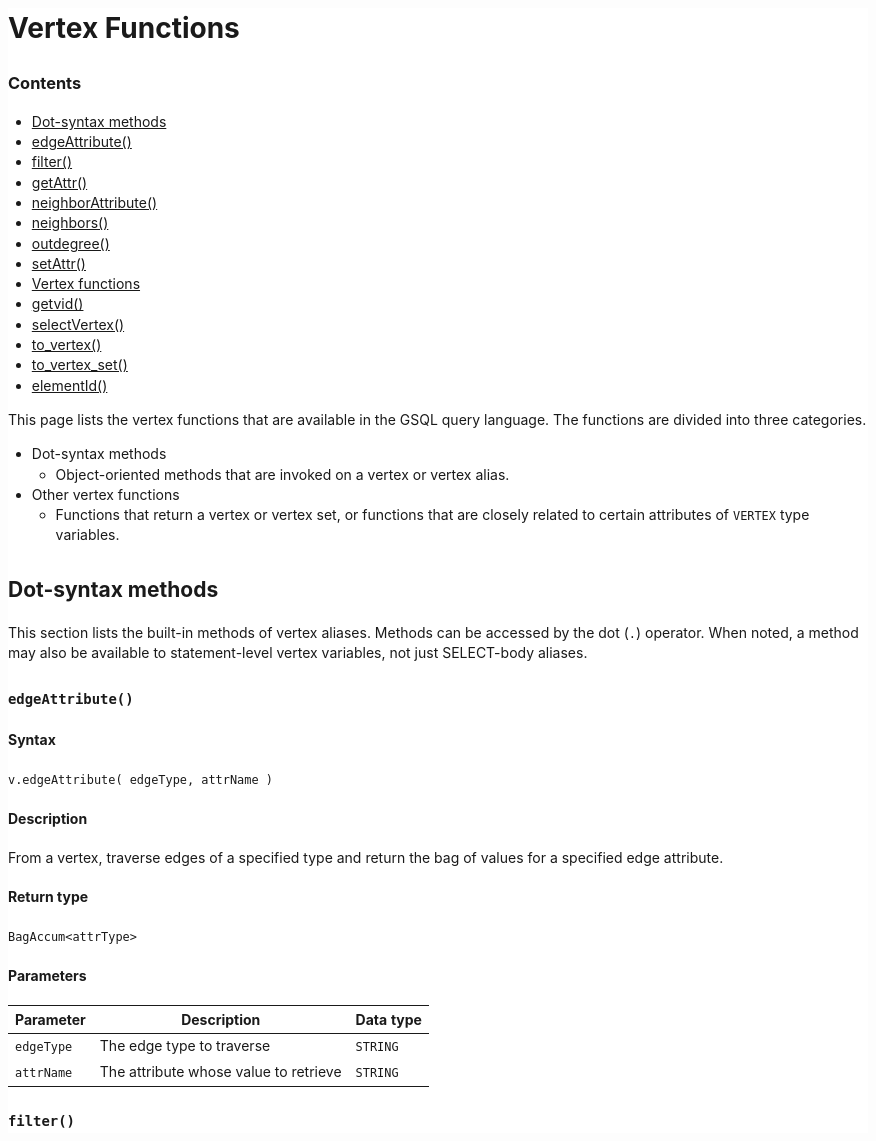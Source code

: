 
# Vertex Functions
### Contents
  * [Dot-syntax methods](https://docs.tigergraph.com/gsql-ref/4.2/querying/func/vertex-methods#_dot_syntax_methods)
  * [edgeAttribute()](https://docs.tigergraph.com/gsql-ref/4.2/querying/func/vertex-methods#_edgeattribute)
  * [filter()](https://docs.tigergraph.com/gsql-ref/4.2/querying/func/vertex-methods#_filter)
  * [getAttr()](https://docs.tigergraph.com/gsql-ref/4.2/querying/func/vertex-methods#_getattr)
  * [neighborAttribute()](https://docs.tigergraph.com/gsql-ref/4.2/querying/func/vertex-methods#_neighborattribute)
  * [neighbors()](https://docs.tigergraph.com/gsql-ref/4.2/querying/func/vertex-methods#_neighbors)
  * [outdegree()](https://docs.tigergraph.com/gsql-ref/4.2/querying/func/vertex-methods#_outdegree)
  * [setAttr()](https://docs.tigergraph.com/gsql-ref/4.2/querying/func/vertex-methods#_setattr)
  * [Vertex functions](https://docs.tigergraph.com/gsql-ref/4.2/querying/func/vertex-methods#_vertex_functions)
  * [getvid()](https://docs.tigergraph.com/gsql-ref/4.2/querying/func/vertex-methods#_getvid)
  * [selectVertex()](https://docs.tigergraph.com/gsql-ref/4.2/querying/func/vertex-methods#_selectvertex)
  * [to_vertex()](https://docs.tigergraph.com/gsql-ref/4.2/querying/func/vertex-methods#_to_vertex)
  * [to_vertex_set()](https://docs.tigergraph.com/gsql-ref/4.2/querying/func/vertex-methods#_to_vertex_set)
  * [elementId()](https://docs.tigergraph.com/gsql-ref/4.2/querying/func/vertex-methods#_elementid)


This page lists the vertex functions that are available in the GSQL query language. The functions are divided into three categories.
  * Dot-syntax methods
    * Object-oriented methods that are invoked on a vertex or vertex alias.
  * Other vertex functions
    * Functions that return a vertex or vertex set, or functions that are closely related to certain attributes of `VERTEX` type variables.


## [](https://docs.tigergraph.com/gsql-ref/4.2/querying/func/vertex-methods#_dot_syntax_methods)Dot-syntax methods
This section lists the built-in methods of vertex aliases. Methods can be accessed by the dot (`.`) operator. When noted, a method may also be available to statement-level vertex variables, not just SELECT-body aliases.
### [](https://docs.tigergraph.com/gsql-ref/4.2/querying/func/vertex-methods#_edgeattribute)`edgeAttribute()`
#### [](https://docs.tigergraph.com/gsql-ref/4.2/querying/func/vertex-methods#_syntax)Syntax
`v.edgeAttribute( edgeType, attrName )`
#### [](https://docs.tigergraph.com/gsql-ref/4.2/querying/func/vertex-methods#_description)Description
From a vertex, traverse edges of a specified type and return the bag of values for a specified edge attribute.
#### [](https://docs.tigergraph.com/gsql-ref/4.2/querying/func/vertex-methods#_return_type)Return type
`BagAccum<attrType>`
#### [](https://docs.tigergraph.com/gsql-ref/4.2/querying/func/vertex-methods#_parameters)Parameters
Parameter | Description | Data type  
---|---|---  
`edgeType` | The edge type to traverse | `STRING`  
`attrName` | The attribute whose value to retrieve | `STRING`  
### [](https://docs.tigergraph.com/gsql-ref/4.2/querying/func/vertex-methods#_filter)`filter()`